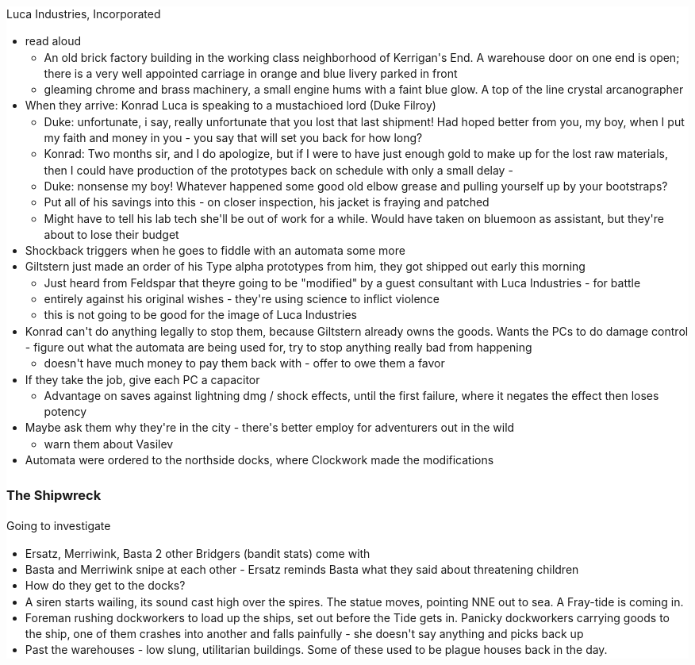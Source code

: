 Luca Industries, Incorporated
- read aloud
	- An old brick factory building in the working class neighborhood of Kerrigan's End. A warehouse door on one end is open; there is a very well appointed carriage in orange and blue livery parked in front
	- gleaming chrome and brass machinery, a small engine hums with a faint blue glow. A top of the line crystal arcanographer
- When they arrive: Konrad Luca is speaking to a mustachioed lord (Duke Filroy)
	- Duke: unfortunate, i say, really unfortunate that you lost that last shipment! Had hoped better from you, my boy, when I put my faith and money in you - you say that will set you back for how long?
	- Konrad: Two months sir, and I do apologize, but if I were to have just enough gold to make up for the lost raw materials, then I could have production of the prototypes back on schedule with only a small delay -
	- Duke: nonsense my boy! Whatever happened some good old elbow grease and pulling yourself up by your bootstraps? 
	- Put all of his savings into this - on closer inspection, his jacket is fraying and patched
	- Might have to tell his lab tech she'll be out of work for a while. Would have taken on bluemoon as assistant, but they're about to lose their budget
- Shockback triggers when he goes to fiddle with an automata some more
- Giltstern just made an order of his Type alpha prototypes from him, they got shipped out early this morning
	- Just heard from Feldspar that theyre going to be "modified" by a guest consultant with Luca Industries - for battle
	- entirely against his original wishes - they're using science to inflict violence
	- this is not going to be good for the image of Luca Industries
- Konrad can't do anything legally to stop them, because Giltstern already owns the goods. Wants the PCs to do damage control - figure out what the automata are being used for, try to stop anything really bad from happening
	- doesn't have much money to pay them back with - offer to owe them a favor
- If they take the job, give each PC a capacitor
	- Advantage on saves against lightning dmg / shock effects, until the first failure, where it negates the effect then loses potency
- Maybe ask them why they're in the city - there's better employ for adventurers out in the wild
	- warn them about Vasilev
- Automata were ordered to the northside docks, where Clockwork made the modifications


### The Shipwreck

Going to investigate
- Ersatz, Merriwink, Basta 2 other Bridgers (bandit stats) come with 
- Basta and Merriwink snipe at each other - Ersatz reminds Basta what they said about threatening children
- How do they get to the docks?
- A siren starts wailing, its sound cast high over the spires. The statue moves, pointing NNE out to sea. A Fray-tide is coming in.
- Foreman rushing dockworkers to load up the ships, set out before the Tide gets in. Panicky dockworkers carrying goods to the ship, one of them crashes into another and falls painfully - she doesn't say anything and picks back up
- Past the warehouses - low slung, utilitarian buildings. Some of these used to be plague houses back in the day.
